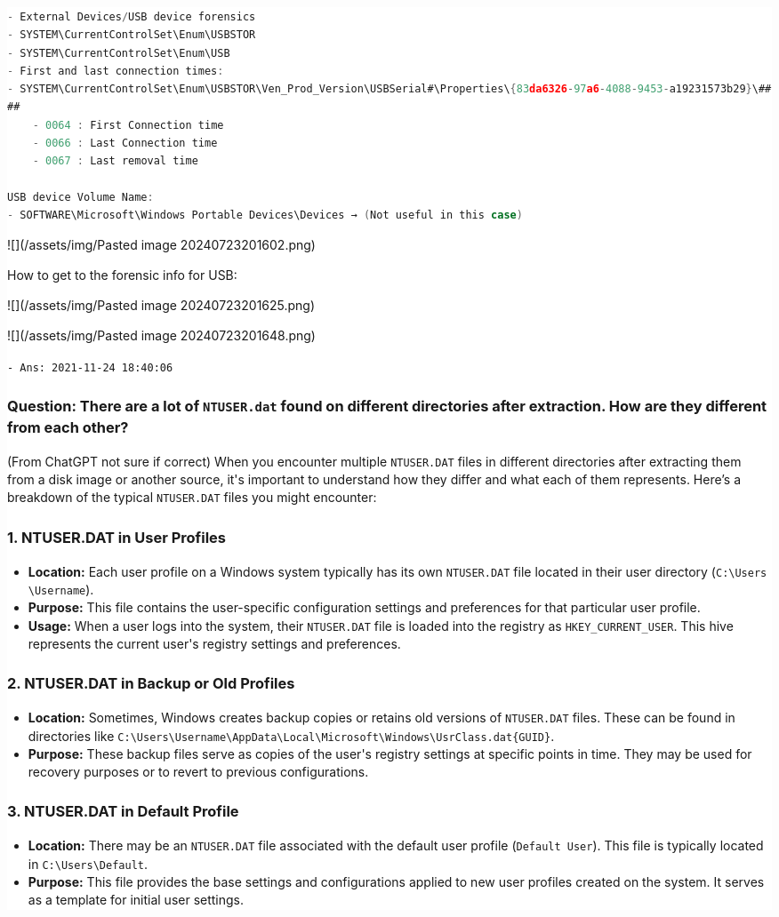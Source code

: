 ```c
- External Devices/USB device forensics
- SYSTEM\CurrentControlSet\Enum\USBSTOR
- SYSTEM\CurrentControlSet\Enum\USB
- First and last connection times:
- SYSTEM\CurrentControlSet\Enum\USBSTOR\Ven_Prod_Version\USBSerial#\Properties\{83da6326-97a6-4088-9453-a19231573b29}\####
	- 0064 : First Connection time
	- 0066 : Last Connection time
	- 0067 : Last removal time

USB device Volume Name:
- SOFTWARE\Microsoft\Windows Portable Devices\Devices → (Not useful in this case)
```

![](/assets/img/Pasted image 20240723201602.png)


How to get to the forensic info for USB:

![](/assets/img/Pasted image 20240723201625.png)


![](/assets/img/Pasted image 20240723201648.png)

	- Ans: 2021-11-24 18:40:06


### Question: There are a lot of `NTUSER.dat` found on different directories after extraction. How are they different from each other?

(From ChatGPT not sure if correct)
When you encounter multiple `NTUSER.DAT` files in different directories after extracting them from a disk image or another source, it's important to understand how they differ and what each of them represents. Here’s a breakdown of the typical `NTUSER.DAT` files you might encounter:

### 1. NTUSER.DAT in User Profiles
- **Location:** Each user profile on a Windows system typically has its own `NTUSER.DAT` file located in their user directory (`C:\Users\Username`).
- **Purpose:** This file contains the user-specific configuration settings and preferences for that particular user profile.
- **Usage:** When a user logs into the system, their `NTUSER.DAT` file is loaded into the registry as `HKEY_CURRENT_USER`. This hive represents the current user's registry settings and preferences.

### 2. NTUSER.DAT in Backup or Old Profiles
- **Location:** Sometimes, Windows creates backup copies or retains old versions of `NTUSER.DAT` files. These can be found in directories like `C:\Users\Username\AppData\Local\Microsoft\Windows\UsrClass.dat{GUID}`.
- **Purpose:** These backup files serve as copies of the user's registry settings at specific points in time. They may be used for recovery purposes or to revert to previous configurations.

### 3. NTUSER.DAT in Default Profile
- **Location:** There may be an `NTUSER.DAT` file associated with the default user profile (`Default User`). This file is typically located in `C:\Users\Default`.
- **Purpose:** This file provides the base settings and configurations applied to new user profiles created on the system. It serves as a template for initial user settings.
